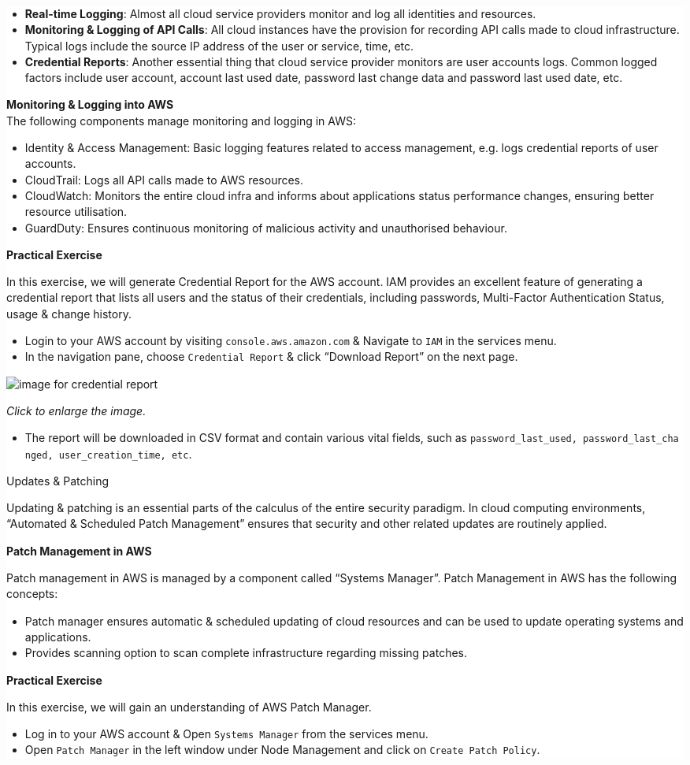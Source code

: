-   **Real-time Logging**: Almost all cloud service providers monitor and log all identities and resources.
-   **Monitoring & Logging of API Calls**: All cloud instances have the provision for recording API calls made to cloud infrastructure. Typical logs include the source IP address of the user or service, time, etc.
-   **Credential Reports**: Another essential thing that cloud service provider monitors are user accounts logs. Common logged factors include user account, account last used date, password last change data and password last used date, etc.

**Monitoring & Logging into AWS**  
The following components manage monitoring and logging in AWS:

-   Identity & Access Management: Basic logging features related to access management, e.g. logs credential reports of user accounts.
-   CloudTrail: Logs all API calls made to AWS resources.
-   CloudWatch: Monitors the entire cloud infra and informs about applications status performance changes, ensuring better resource utilisation.
-   GuardDuty: Ensures continuous monitoring of malicious activity and unauthorised behaviour.

**Practical Exercise**

In this exercise, we will generate Credential Report for the AWS account. IAM provides an excellent feature of generating a credential report that lists all users and the status of their credentials, including passwords, Multi-Factor Authentication Status, usage & change history.  

-   Login to your AWS account by visiting `console.aws.amazon.com` & Navigate to `IAM` in the services menu.
-   In the navigation pane, choose `Credential Report` & click “Download Report” on the next page.

![image for credential report](https://tryhackme-images.s3.amazonaws.com/user-uploads/62a7685ca6e7ce005d3f3afe/room-content/ec07297c40b3667a7d9eaaee18069e17.png)

_Click to enlarge the image._

-   The report will be downloaded in CSV format and contain various vital fields, such as `password_last_used, password_last_changed, user_creation_time, etc`.

Updates & Patching  

Updating & patching is an essential parts of the calculus of the entire security paradigm. In cloud computing environments, “Automated & Scheduled Patch Management” ensures that security and other related updates are routinely applied. 

**Patch Management in AWS**

Patch management in AWS is managed by a component called “Systems Manager”. Patch Management in AWS has the following concepts:

-   Patch manager ensures automatic & scheduled updating of cloud resources and can be used to update operating systems and applications.
-   Provides scanning option to scan complete infrastructure regarding missing patches.

**Practical Exercise**

In this exercise, we will gain an understanding of AWS Patch Manager.

-   Log in to your AWS account & Open `Systems Manager` from the services menu.
-   Open `Patch Manager` in the left window under Node Management and click on `Create Patch Policy`.
